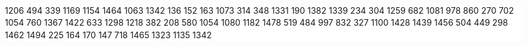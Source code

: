 1206
494
339
1169
1154
1464
1063
1342
136
152
163
1073
314
348
1331
190
1382
1339
234
304
1259
682
1081
978
860
270
702
1054
760
1367
1422
633
1298
1218
382
208
580
1054
1080
1182
1478
519
484
997
832
327
1100
1428
1439
1456
504
449
298
1462
1494
225
164
170
147
718
1465
1323
1135
1342